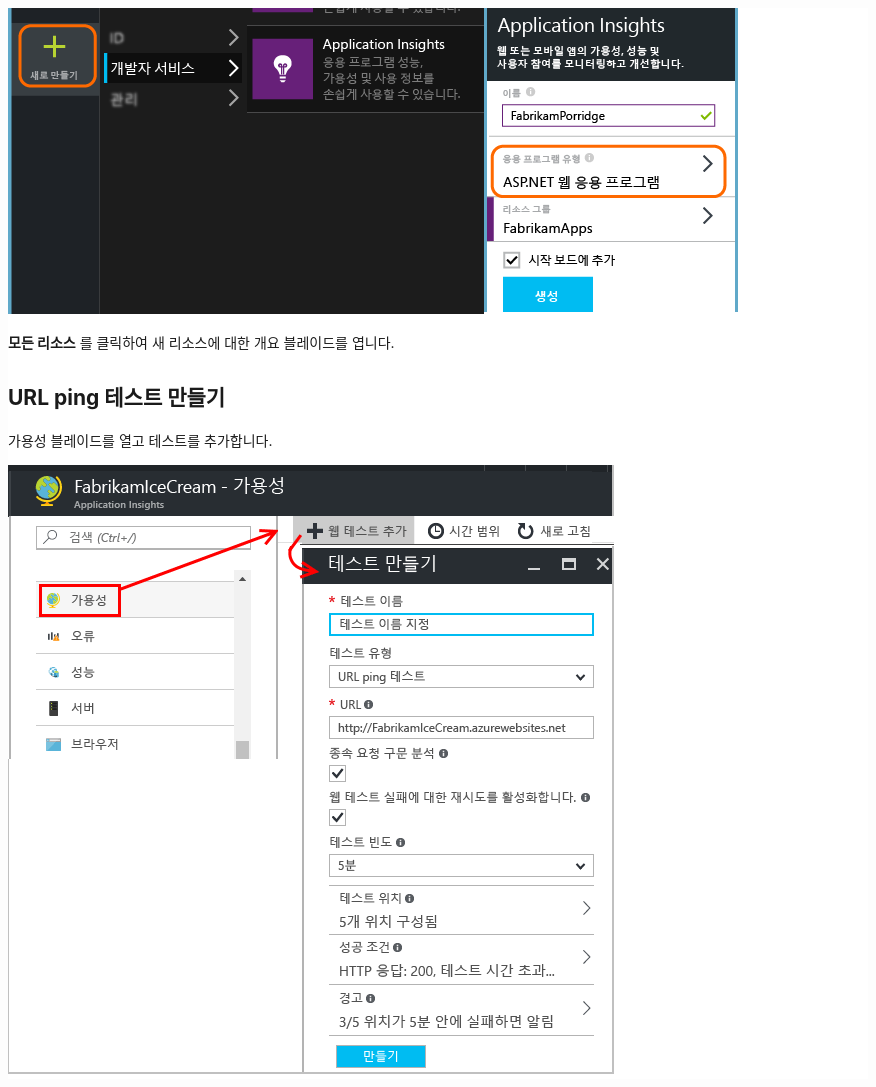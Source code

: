 ![새로 만들기 > Application Insights](./media/app-insights-monitor-web-app-availability/11-new-app.png)

**모든 리소스** 를 클릭하여 새 리소스에 대한 개요 블레이드를 엽니다.

## <a name="setup"></a>URL ping 테스트 만들기
가용성 블레이드를 열고 테스트를 추가합니다.

![웹 사이트의 최소 URL 채우기](./media/app-insights-monitor-web-app-availability/13-availability.png)

